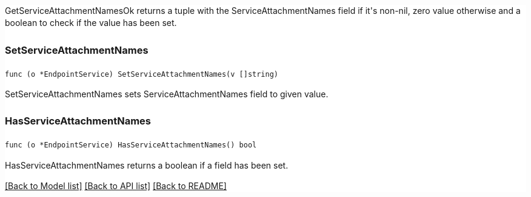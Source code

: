 GetServiceAttachmentNamesOk returns a tuple with the ServiceAttachmentNames field if it's non-nil, zero value otherwise
and a boolean to check if the value has been set.

### SetServiceAttachmentNames

`func (o *EndpointService) SetServiceAttachmentNames(v []string)`

SetServiceAttachmentNames sets ServiceAttachmentNames field to given value.

### HasServiceAttachmentNames

`func (o *EndpointService) HasServiceAttachmentNames() bool`

HasServiceAttachmentNames returns a boolean if a field has been set.


[[Back to Model list]](../README.md#documentation-for-models) [[Back to API list]](../README.md#documentation-for-api-endpoints) [[Back to README]](../README.md)


